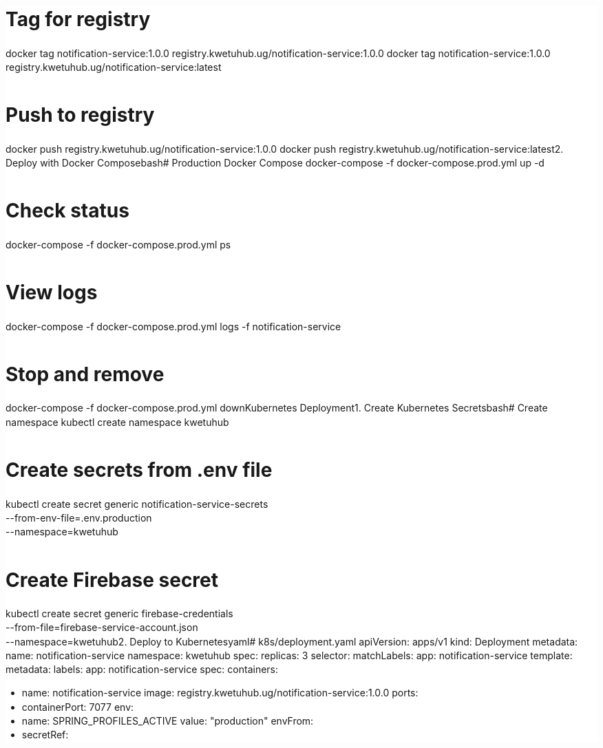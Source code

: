 # Tag for registry
docker tag notification-service:1.0.0 registry.kwetuhub.ug/notification-service:1.0.0
docker tag notification-service:1.0.0 registry.kwetuhub.ug/notification-service:latest

# Push to registry
docker push registry.kwetuhub.ug/notification-service:1.0.0
docker push registry.kwetuhub.ug/notification-service:latest2. Deploy with Docker Composebash# Production Docker Compose
docker-compose -f docker-compose.prod.yml up -d

# Check status
docker-compose -f docker-compose.prod.yml ps

# View logs
docker-compose -f docker-compose.prod.yml logs -f notification-service

# Stop and remove
docker-compose -f docker-compose.prod.yml downKubernetes Deployment1. Create Kubernetes Secretsbash# Create namespace
kubectl create namespace kwetuhub

# Create secrets from .env file
kubectl create secret generic notification-service-secrets \
--from-env-file=.env.production \
--namespace=kwetuhub

# Create Firebase secret
kubectl create secret generic firebase-credentials \
--from-file=firebase-service-account.json \
--namespace=kwetuhub2. Deploy to Kubernetesyaml# k8s/deployment.yaml
apiVersion: apps/v1
kind: Deployment
metadata:
name: notification-service
namespace: kwetuhub
spec:
replicas: 3
selector:
matchLabels:
app: notification-service
template:
metadata:
labels:
app: notification-service
spec:
containers:
- name: notification-service
image: registry.kwetuhub.ug/notification-service:1.0.0
ports:
- containerPort: 7077
env:
- name: SPRING_PROFILES_ACTIVE
value: "production"
envFrom:
- secretRef: